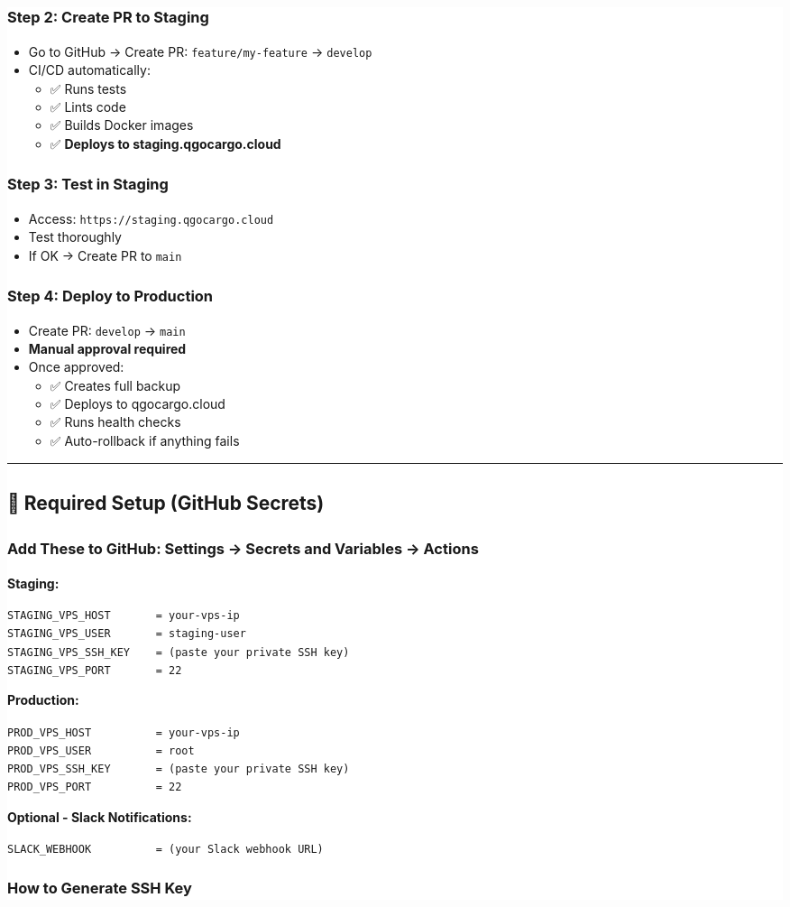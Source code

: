 ### Step 2: Create PR to Staging
- Go to GitHub → Create PR: `feature/my-feature` → `develop`
- CI/CD automatically:
  - ✅ Runs tests
  - ✅ Lints code
  - ✅ Builds Docker images
  - ✅ **Deploys to staging.qgocargo.cloud**

### Step 3: Test in Staging
- Access: `https://staging.qgocargo.cloud`
- Test thoroughly
- If OK → Create PR to `main`

### Step 4: Deploy to Production
- Create PR: `develop` → `main`
- **Manual approval required**
- Once approved:
  - ✅ Creates full backup
  - ✅ Deploys to qgocargo.cloud
  - ✅ Runs health checks
  - ✅ Auto-rollback if anything fails

---

## 🔐 Required Setup (GitHub Secrets)

### Add These to GitHub: Settings → Secrets and Variables → Actions

**Staging:**
```
STAGING_VPS_HOST       = your-vps-ip
STAGING_VPS_USER       = staging-user
STAGING_VPS_SSH_KEY    = (paste your private SSH key)
STAGING_VPS_PORT       = 22
```

**Production:**
```
PROD_VPS_HOST          = your-vps-ip
PROD_VPS_USER          = root
PROD_VPS_SSH_KEY       = (paste your private SSH key)
PROD_VPS_PORT          = 22
```

**Optional - Slack Notifications:**
```
SLACK_WEBHOOK          = (your Slack webhook URL)
```

### How to Generate SSH Key
